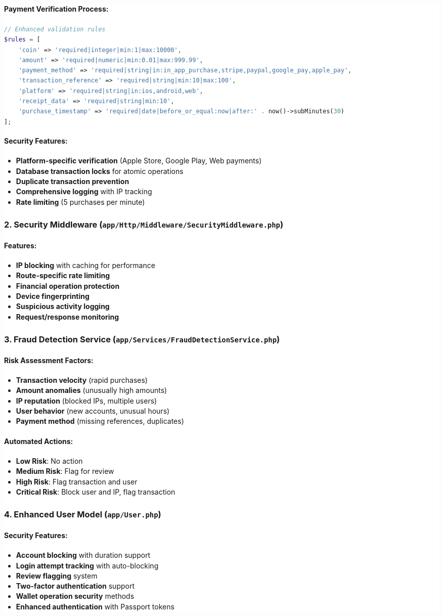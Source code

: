 #### Payment Verification Process:
```php
// Enhanced validation rules
$rules = [
    'coin' => 'required|integer|min:1|max:10000',
    'amount' => 'required|numeric|min:0.01|max:999.99',
    'payment_method' => 'required|string|in:in_app_purchase,stripe,paypal,google_pay,apple_pay',
    'transaction_reference' => 'required|string|min:10|max:100',
    'platform' => 'required|string|in:ios,android,web',
    'receipt_data' => 'required|string|min:10',
    'purchase_timestamp' => 'required|date|before_or_equal:now|after:' . now()->subMinutes(30)
];
```

#### Security Features:
- **Platform-specific verification** (Apple Store, Google Play, Web payments)
- **Database transaction locks** for atomic operations
- **Duplicate transaction prevention**
- **Comprehensive logging** with IP tracking
- **Rate limiting** (5 purchases per minute)

### 2. Security Middleware (`app/Http/Middleware/SecurityMiddleware.php`)

#### Features:
- **IP blocking** with caching for performance
- **Route-specific rate limiting**
- **Financial operation protection**
- **Device fingerprinting**
- **Suspicious activity logging**
- **Request/response monitoring**

### 3. Fraud Detection Service (`app/Services/FraudDetectionService.php`)

#### Risk Assessment Factors:
- **Transaction velocity** (rapid purchases)
- **Amount anomalies** (unusually high amounts)
- **IP reputation** (blocked IPs, multiple users)
- **User behavior** (new accounts, unusual hours)
- **Payment method** (missing references, duplicates)

#### Automated Actions:
- **Low Risk**: No action
- **Medium Risk**: Flag for review
- **High Risk**: Flag transaction and user
- **Critical Risk**: Block user and IP, flag transaction

### 4. Enhanced User Model (`app/User.php`)

#### Security Features:
- **Account blocking** with duration support
- **Login attempt tracking** with auto-blocking
- **Review flagging** system
- **Two-factor authentication** support
- **Wallet operation security** methods
- **Enhanced authentication** with Passport tokens
